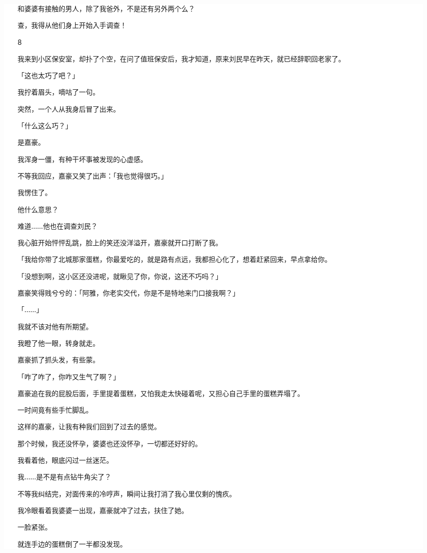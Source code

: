 &emsp;&emsp;和婆婆有接触的男人，除了我爸外，不是还有另外两个么？  
  
&emsp;&emsp;查，我得从他们身上开始入手调查！  
  
&emsp;&emsp;8  
  
&emsp;&emsp;我来到小区保安室，却扑了个空，在问了值班保安后，我才知道，原来刘民早在昨天，就已经辞职回老家了。  
  
&emsp;&emsp;「这也太巧了吧？」  
  
&emsp;&emsp;我拧着眉头，嘀咕了一句。  
  
&emsp;&emsp;突然，一个人从我身后冒了出来。  
  
&emsp;&emsp;「什么这么巧？」  
  
&emsp;&emsp;是嘉豪。  
  
&emsp;&emsp;我浑身一僵，有种干坏事被发现的心虚感。  
  
&emsp;&emsp;不等我回应，嘉豪又笑了出声：「我也觉得很巧。」  
  
&emsp;&emsp;我愣住了。  
  
&emsp;&emsp;他什么意思？  
  
&emsp;&emsp;难道……他也在调查刘民？  
  
&emsp;&emsp;我心脏开始怦怦乱跳，脸上的笑还没洋溢开，嘉豪就开口打断了我。  
  
&emsp;&emsp;「我给你带了北城那家蛋糕，你最爱吃的，就是路有点远，我都担心化了，想着赶紧回来，早点拿给你。  
  
&emsp;&emsp;「没想到啊，这小区还没进呢，就瞅见了你，你说，这还不巧吗？」  
  
&emsp;&emsp;嘉豪笑得贱兮兮的：「阿雅，你老实交代，你是不是特地来门口接我啊？」  
  
&emsp;&emsp;「……」  
  
&emsp;&emsp;我就不该对他有所期望。  
  
&emsp;&emsp;我瞪了他一眼，转身就走。  
  
&emsp;&emsp;嘉豪抓了抓头发，有些蒙。  
  
&emsp;&emsp;「咋了咋了，你咋又生气了啊？」  
  
&emsp;&emsp;嘉豪追在我的屁股后面，手里提着蛋糕，又怕我走太快碰着呢，又担心自己手里的蛋糕弄塌了。  
  
&emsp;&emsp;一时间竟有些手忙脚乱。  
  
&emsp;&emsp;这样的嘉豪，让我有种我们回到了过去的感觉。  
  
&emsp;&emsp;那个时候，我还没怀孕，婆婆也还没怀孕，一切都还好好的。  
  
&emsp;&emsp;我看着他，眼底闪过一丝迷茫。  
  
&emsp;&emsp;我……是不是有点钻牛角尖了？  
  
&emsp;&emsp;不等我纠结完，对面传来的冷哼声，瞬间让我打消了我心里仅剩的愧疚。  
  
&emsp;&emsp;我冷眼看着我婆婆一出现，嘉豪就冲了过去，扶住了她。  
  
&emsp;&emsp;一脸紧张。  
  
&emsp;&emsp;就连手边的蛋糕倒了一半都没发现。  
  